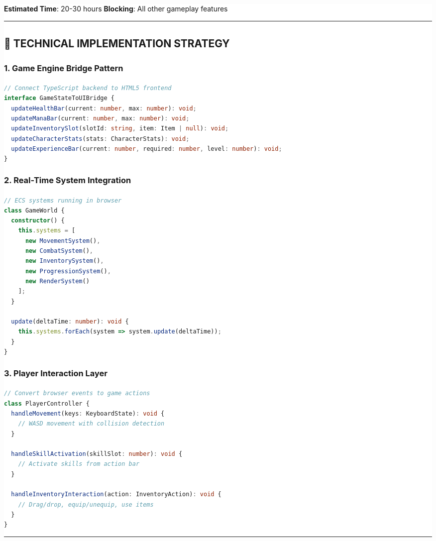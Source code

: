 **Estimated Time**: 20-30 hours
**Blocking**: All other gameplay features

---

## 🔧 **TECHNICAL IMPLEMENTATION STRATEGY**

### **1. Game Engine Bridge Pattern**
```typescript
// Connect TypeScript backend to HTML5 frontend
interface GameStateToUIBridge {
  updateHealthBar(current: number, max: number): void;
  updateManaBar(current: number, max: number): void;
  updateInventorySlot(slotId: string, item: Item | null): void;
  updateCharacterStats(stats: CharacterStats): void;
  updateExperienceBar(current: number, required: number, level: number): void;
}
```

### **2. Real-Time System Integration**
```typescript
// ECS systems running in browser
class GameWorld {
  constructor() {
    this.systems = [
      new MovementSystem(),
      new CombatSystem(), 
      new InventorySystem(),
      new ProgressionSystem(),
      new RenderSystem()
    ];
  }
  
  update(deltaTime: number): void {
    this.systems.forEach(system => system.update(deltaTime));
  }
}
```

### **3. Player Interaction Layer**
```typescript
// Convert browser events to game actions
class PlayerController {
  handleMovement(keys: KeyboardState): void {
    // WASD movement with collision detection
  }
  
  handleSkillActivation(skillSlot: number): void {
    // Activate skills from action bar
  }
  
  handleInventoryInteraction(action: InventoryAction): void {
    // Drag/drop, equip/unequip, use items
  }
}
```

---